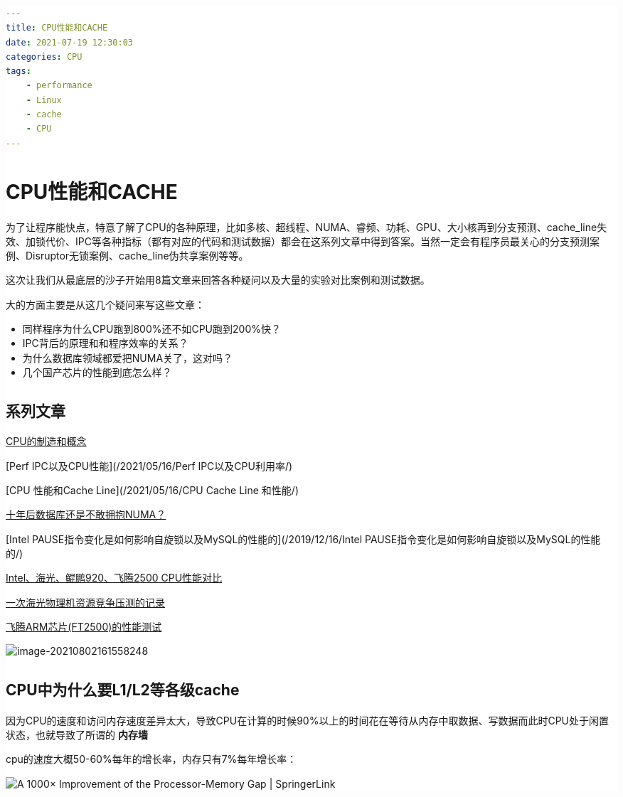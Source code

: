 ```yaml
---
title: CPU性能和CACHE
date: 2021-07-19 12:30:03
categories: CPU
tags:
    - performance
    - Linux
    - cache
    - CPU
---
```


# CPU性能和CACHE

为了让程序能快点，特意了解了CPU的各种原理，比如多核、超线程、NUMA、睿频、功耗、GPU、大小核再到分支预测、cache_line失效、加锁代价、IPC等各种指标（都有对应的代码和测试数据）都会在这系列文章中得到答案。当然一定会有程序员最关心的分支预测案例、Disruptor无锁案例、cache_line伪共享案例等等。

这次让我们从最底层的沙子开始用8篇文章来回答各种疑问以及大量的实验对比案例和测试数据。



大的方面主要是从这几个疑问来写这些文章：

- 同样程序为什么CPU跑到800%还不如CPU跑到200%快？
- IPC背后的原理和和程序效率的关系？
- 为什么数据库领域都爱把NUMA关了，这对吗？
- 几个国产芯片的性能到底怎么样？

## 系列文章

[CPU的制造和概念](/2021/06/01/CPU的制造和概念/)

[Perf IPC以及CPU性能](/2021/05/16/Perf IPC以及CPU利用率/)

[CPU 性能和Cache Line](/2021/05/16/CPU Cache Line 和性能/)

[十年后数据库还是不敢拥抱NUMA？](/2021/05/14/十年后数据库还是不敢拥抱NUMA/)

[Intel PAUSE指令变化是如何影响自旋锁以及MySQL的性能的](/2019/12/16/Intel PAUSE指令变化是如何影响自旋锁以及MySQL的性能的/)

[Intel、海光、鲲鹏920、飞腾2500 CPU性能对比](/2021/06/18/几款CPU性能对比/)

[一次海光物理机资源竞争压测的记录](/2021/03/07/一次海光物理机资源竞争压测的记录/)

[飞腾ARM芯片(FT2500)的性能测试](/2021/05/15/飞腾ARM芯片-FT2500的性能测试/)

![image-20210802161558248](https://cdn.jsdelivr.net/gh/plantegg/plantegg.github.io/images/951413iMgBlog/image-20210802161558248.png)

## CPU中为什么要L1/L2等各级cache

因为CPU的速度和访问内存速度差异太大，导致CPU在计算的时候90%以上的时间花在等待从内存中取数据、写数据而此时CPU处于闲置状态，也就导致了所谓的 **内存墙**

cpu的速度大概50-60%每年的增长率，内存只有7%每年增长率：

![A 1000× Improvement of the Processor-Memory Gap | SpringerLink](https://cdn.jsdelivr.net/gh/plantegg/plantegg.github.io/images/951413iMgBlog/476909_1_En_15_Fig3_HTML.png)
